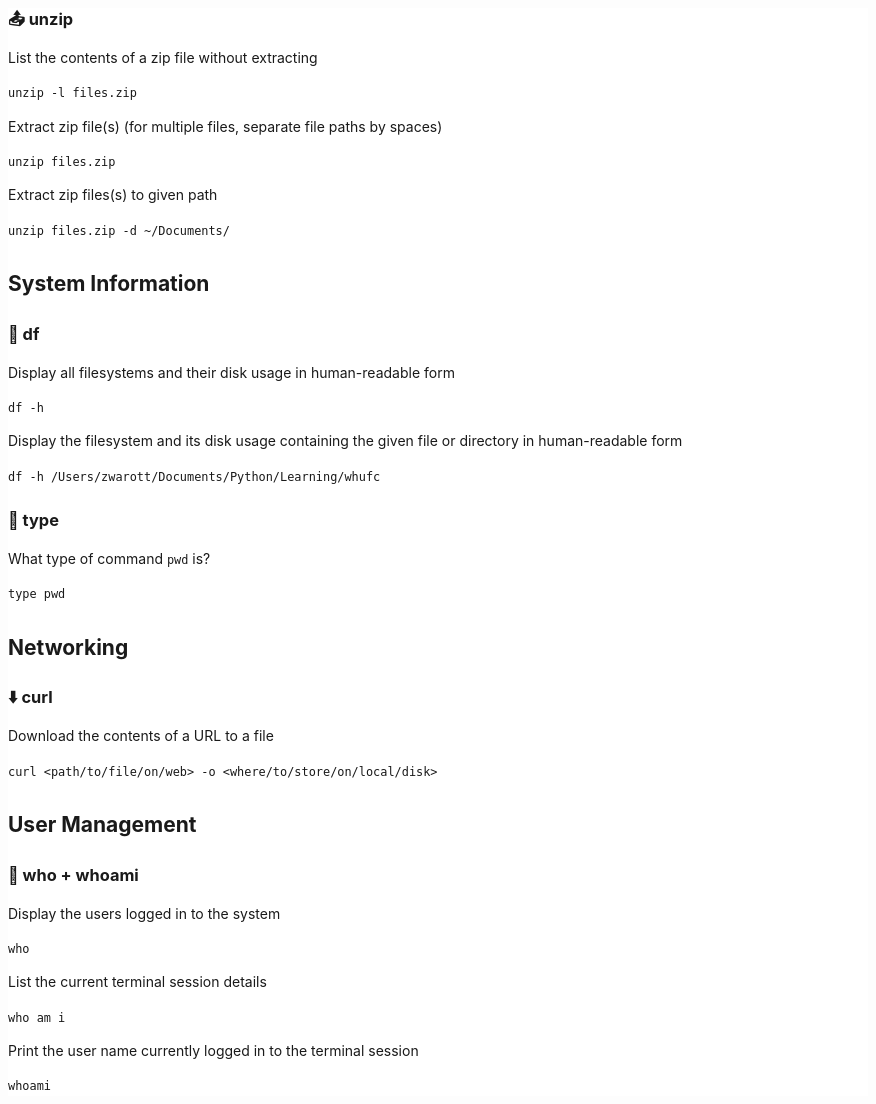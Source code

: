 ### :outbox_tray: unzip
List the contents of a zip file without extracting
```
unzip -l files.zip
```
Extract zip file(s) (for multiple files, separate file paths by spaces)
```
unzip files.zip
```
Extract zip files(s) to given path
```
unzip files.zip -d ~/Documents/
```


## System Information

### :minidisc: df
Display all filesystems and their disk usage in human-readable form
```
df -h
```
Display the filesystem and its disk usage containing the given file or directory in human-readable form
```
df -h /Users/zwarott/Documents/Python/Learning/whufc
```

### :symbols: type
What type of command `pwd` is?
```
type pwd
```


## Networking

### :arrow_down: curl  
Download the contents of a URL to a file
```
curl <path/to/file/on/web> -o <where/to/store/on/local/disk> 
```


## User Management

### :raising_hand: who + whoami
Display the users logged in to the system
```
who
```
List the current terminal session details
```
who am i
```
Print the user name currently logged in to the terminal session
```
whoami
```
